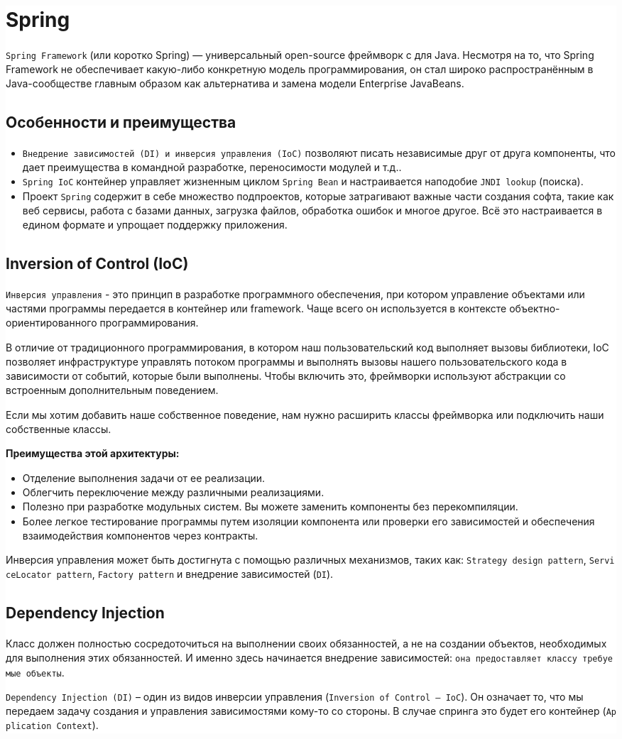 # Spring

`Spring Framework` (или коротко Spring) — универсальный open-source фреймворк с для Java. Несмотря на то, что Spring Framework не обеспечивает какую-либо 
конкретную модель программирования, он стал широко распространённым в Java-сообществе главным образом как альтернатива и замена модели Enterprise JavaBeans.

## Особенности и преимущества
- `Внедрение зависимостей (DI) и инверсия управления (IoC)` позволяют писать независимые друг от друга компоненты, что дает преимущества в командной 
разработке, переносимости модулей и т.д..
- `Spring IoC` контейнер управляет жизненным циклом `Spring Bean` и настраивается наподобие `JNDI lookup` (поиска).
- Проект `Spring` содержит в себе множество подпроектов, которые затрагивают важные части создания софта, такие как веб сервисы, работа с базами данных, 
загрузка файлов, обработка ошибок и многое другое. Всё это настраивается в едином формате и упрощает поддержку приложения.

## Inversion of Control (IoC)

`Инверсия управления` - это принцип в разработке программного обеспечения, при котором управление объектами или частями программы передается в контейнер или
framework. Чаще всего он используется в контексте объектно-ориентированного программирования.

В отличие от традиционного программирования, в котором наш пользовательский код выполняет вызовы библиотеки, IoC позволяет инфраструктуре управлять потоком 
программы и выполнять вызовы нашего пользовательского кода в зависимости от событий, которые были выполнены. Чтобы включить это, фреймворки используют 
абстракции со встроенным дополнительным поведением.

Если мы хотим добавить наше собственное поведение, нам нужно расширить классы фреймворка или подключить наши собственные классы.

**Преимущества этой архитектуры:**
- Отделение выполнения задачи от ее реализации.
- Облегчить переключение между различными реализациями.
- Полезно при разработке модульных систем. Вы можете заменить компоненты без перекомпиляции.
- Более легкое тестирование программы путем изоляции компонента или проверки его зависимостей и обеспечения взаимодействия компонентов через контракты.

Инверсия управления может быть достигнута с помощью различных механизмов, таких как: 
`Strategy design pattern`, `ServiceLocator pattern`, `Factory pattern` и внедрение зависимостей (`DI`).

## Dependency Injection

Класс должен полностью сосредоточиться на выполнении своих обязанностей, а не на создании объектов, необходимых для выполнения этих обязанностей. 
И именно здесь начинается внедрение зависимостей: `она предоставляет классу требуемые объекты`.

`Dependency Injection (DI)`  – один из видов инверсии управления (`Inversion of Control – IoC`). Он означает то, что мы передаем задачу создания и управления 
зависимостями кому-то со стороны. В случае спринга это будет его контейнер (`Application Context`).
